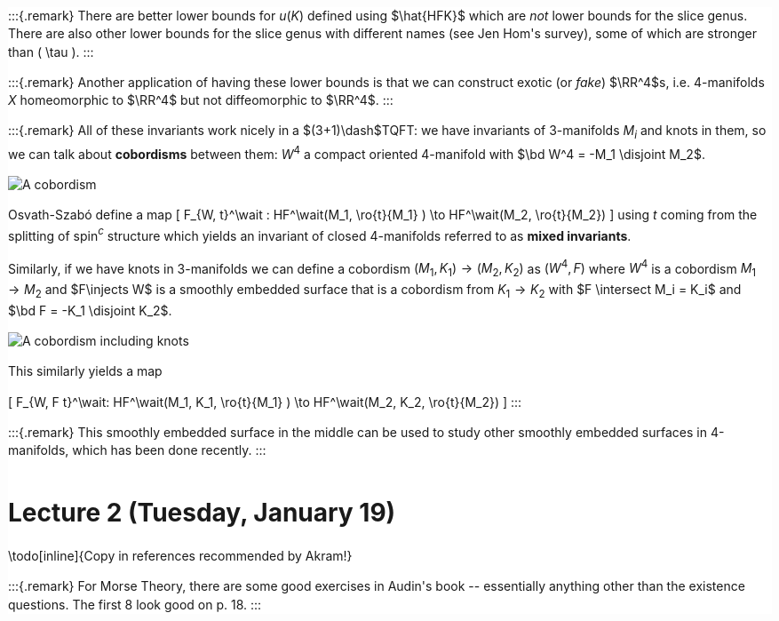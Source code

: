 
:::{.remark}
There are better lower bounds for $u(K)$ defined using $\hat{HFK}$ which are *not* lower bounds for the slice genus.
There are also other lower bounds for the slice genus with different names (see Jen Hom's survey), some of which are stronger than \( \tau \).
:::

:::{.remark}
Another application of having these lower bounds is that we can construct exotic (or *fake*) $\RR^4$s, i.e. 4-manifolds $X$ homeomorphic to $\RR^4$ but not diffeomorphic to $\RR^4$.
:::


:::{.remark}
All of these invariants work nicely in a $(3+1)\dash$TQFT: we have invariants of 3-manifolds $M_i$ and knots in them, so we can talk about **cobordisms** between them: $W^4$ a compact oriented 4-manifold with $\bd W^4 = -M_1 \disjoint M_2$.

![A cobordism](figures/image_2021-01-19-00-24-31.png)

Osvath-Szabó define a map
\[
F_{W, t}^\wait : HF^\wait(M_1, \ro{t}{M_1} ) \to HF^\wait(M_2, \ro{t}{M_2})
\]
using $t$ coming from the splitting of spin$^c$ structure which yields an invariant of closed 4-manifolds referred to as **mixed invariants**.

Similarly, if we have knots in 3-manifolds we can define a cobordism $(M_1, K_1) \to (M_2, K_2)$ as $(W^4, F)$ where $W^4$ is a cobordism $M_1\to M_2$ and $F\injects W$ is a smoothly embedded surface that is a cobordism from $K_1\to K_2$ with $F \intersect M_i = K_i$ and $\bd F = -K_1 \disjoint K_2$.

![A cobordism including knots](figures/image_2021-01-19-00-29-04.png)

This similarly yields a map

\[
F_{W, F t}^\wait: HF^\wait(M_1, K_1, \ro{t}{M_1} ) \to HF^\wait(M_2, K_2, \ro{t}{M_2})
\]
:::


:::{.remark}
This smoothly embedded surface in the middle can be used to study other smoothly embedded surfaces in 4-manifolds, which has been done recently.
:::


# Lecture 2 (Tuesday, January 19)

\todo[inline]{Copy in references recommended by Akram!}


:::{.remark}
For Morse Theory, there are some good exercises in Audin's book -- essentially anything other than the existence questions.
The first 8 look good on p. 18.
:::
